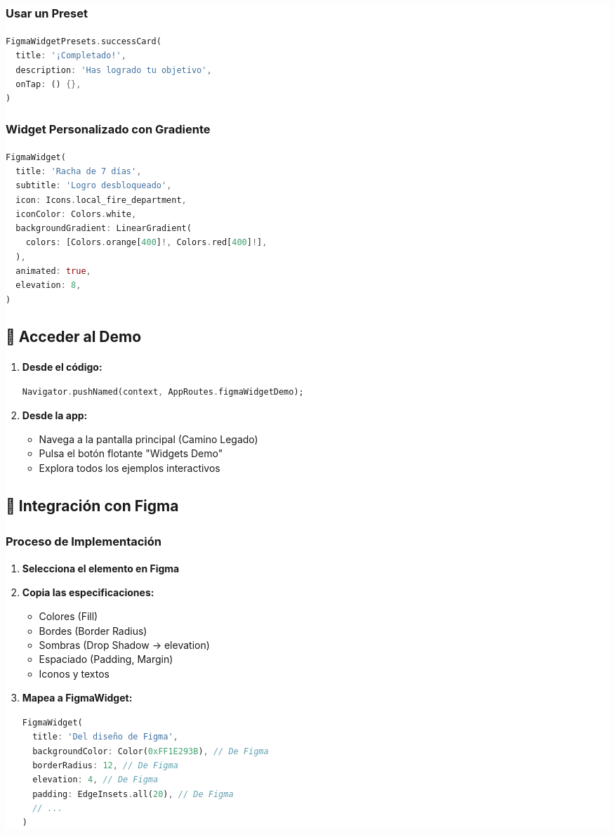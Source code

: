 ### Usar un Preset
```dart
FigmaWidgetPresets.successCard(
  title: '¡Completado!',
  description: 'Has logrado tu objetivo',
  onTap: () {},
)
```

### Widget Personalizado con Gradiente
```dart
FigmaWidget(
  title: 'Racha de 7 días',
  subtitle: 'Logro desbloqueado',
  icon: Icons.local_fire_department,
  iconColor: Colors.white,
  backgroundGradient: LinearGradient(
    colors: [Colors.orange[400]!, Colors.red[400]!],
  ),
  animated: true,
  elevation: 8,
)
```

## 📱 Acceder al Demo

1. **Desde el código:**
   ```dart
   Navigator.pushNamed(context, AppRoutes.figmaWidgetDemo);
   ```

2. **Desde la app:**
   - Navega a la pantalla principal (Camino Legado)
   - Pulsa el botón flotante "Widgets Demo"
   - Explora todos los ejemplos interactivos

## 🎨 Integración con Figma

### Proceso de Implementación

1. **Selecciona el elemento en Figma**
2. **Copia las especificaciones:**
   - Colores (Fill)
   - Bordes (Border Radius)
   - Sombras (Drop Shadow → elevation)
   - Espaciado (Padding, Margin)
   - Iconos y textos

3. **Mapea a FigmaWidget:**
   ```dart
   FigmaWidget(
     title: 'Del diseño de Figma',
     backgroundColor: Color(0xFF1E293B), // De Figma
     borderRadius: 12, // De Figma
     elevation: 4, // De Figma
     padding: EdgeInsets.all(20), // De Figma
     // ...
   )
   ```
